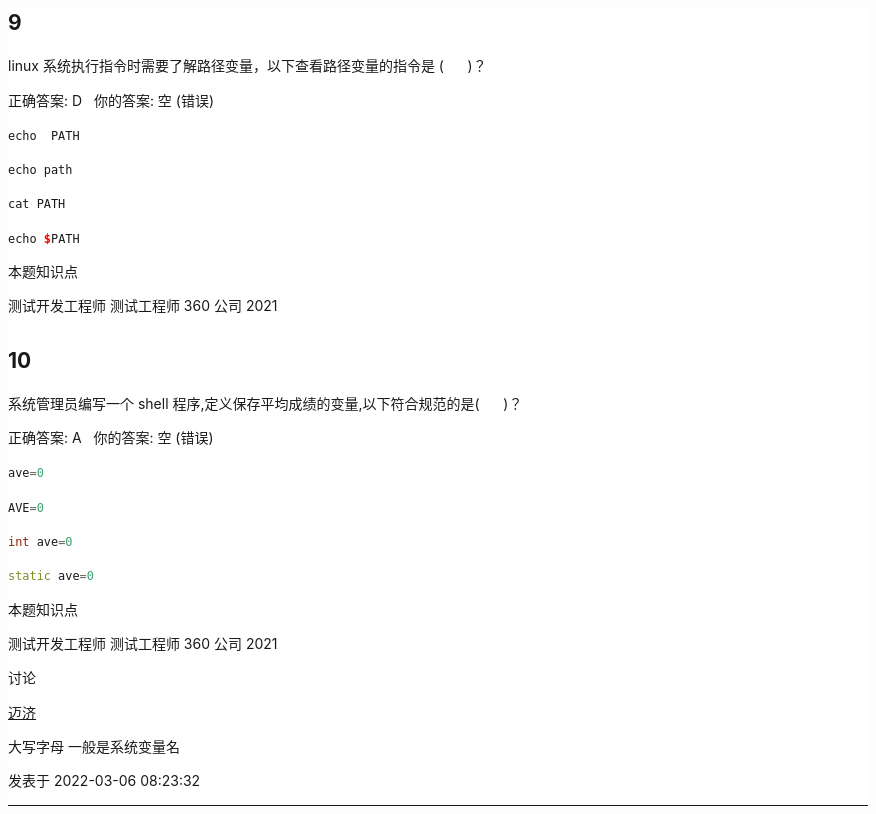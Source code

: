 ## 9

linux 系统执行指令时需要了解路径变量，以下查看路径变量的指令是 (      )？

正确答案: D   你的答案: 空 (错误)

```cpp
echo  PATH
```

```cpp
echo path
```

```cpp
cat PATH
```

```cpp
echo $PATH
```

本题知识点

测试开发工程师 测试工程师 360 公司 2021

## 10

系统管理员编写一个 shell 程序,定义保存平均成绩的变量,以下符合规范的是(      )？

正确答案: A   你的答案: 空 (错误)

```cpp
ave=0
```

```cpp
AVE=0
```

```cpp
int ave=0
```

```cpp
static ave=0
```

本题知识点

测试开发工程师 测试工程师 360 公司 2021

讨论

[迈济](https://www.nowcoder.com/profile/84438476)

大写字母 一般是系统变量名

发表于 2022-03-06 08:23:32

* * *
